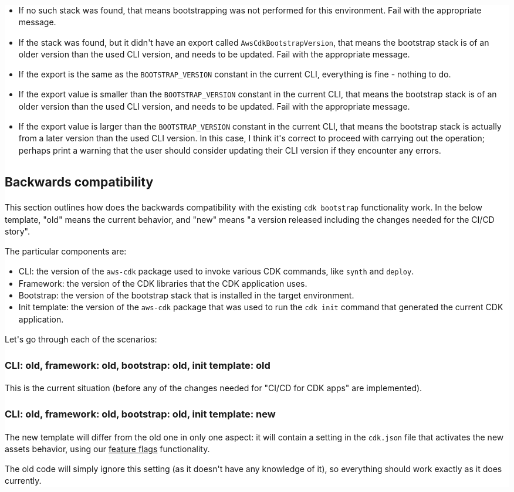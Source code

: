 * If no such stack was found, that means bootstrapping was not performed for this environment.
  Fail with the appropriate message.

* If the stack was found, but it didn't have an export called `AwsCdkBootstrapVersion`,
  that means the bootstrap stack is of an older version than the used CLI version,
  and needs to be updated.
  Fail with the appropriate message.

* If the export is the same as the `BOOTSTRAP_VERSION` constant in the current CLI,
  everything is fine - nothing to do.

* If the export value is smaller than the `BOOTSTRAP_VERSION` constant in the current CLI,
  that means the bootstrap stack is of an older version than the used CLI version,
  and needs to be updated.
  Fail with the appropriate message.

* If the export value is larger than the `BOOTSTRAP_VERSION` constant in the current CLI,
  that means the bootstrap stack is actually from a later version than the used CLI version.
  In this case, I think it's correct to proceed with carrying out the operation;
  perhaps print a warning that the user should consider updating their CLI version
  if they encounter any errors.

## Backwards compatibility

This section outlines how does the backwards compatibility with the existing `cdk bootstrap` functionality work.
In the below template, "old" means the current behavior,
and "new" means "a version released including the changes needed for the CI/CD story".

The particular components are:

* CLI: the version of the `aws-cdk` package used to invoke various CDK commands,
  like `synth` and `deploy`.
* Framework: the version of the CDK libraries that the CDK application uses.
* Bootstrap: the version of the bootstrap stack that is installed in the target environment.
* Init template: the version of the `aws-cdk` package that was used to run the `cdk init` command
  that generated the current CDK application.

Let's go through each of the scenarios:

### CLI: old, framework: old, bootstrap: old, init template: old

This is the current situation
(before any of the changes needed for "CI/CD for CDK apps" are implemented).

### CLI: old, framework: old, bootstrap: old, init template: new

The new template will differ from the old one in only one aspect:
it will contain a setting in the `cdk.json` file that activates the new assets behavior,
using our [feature flags](./feature-flags.md) functionality.

The old code will simply ignore this setting
(as it doesn't have any knowledge of it),
so everything should work exactly as it does currently.
